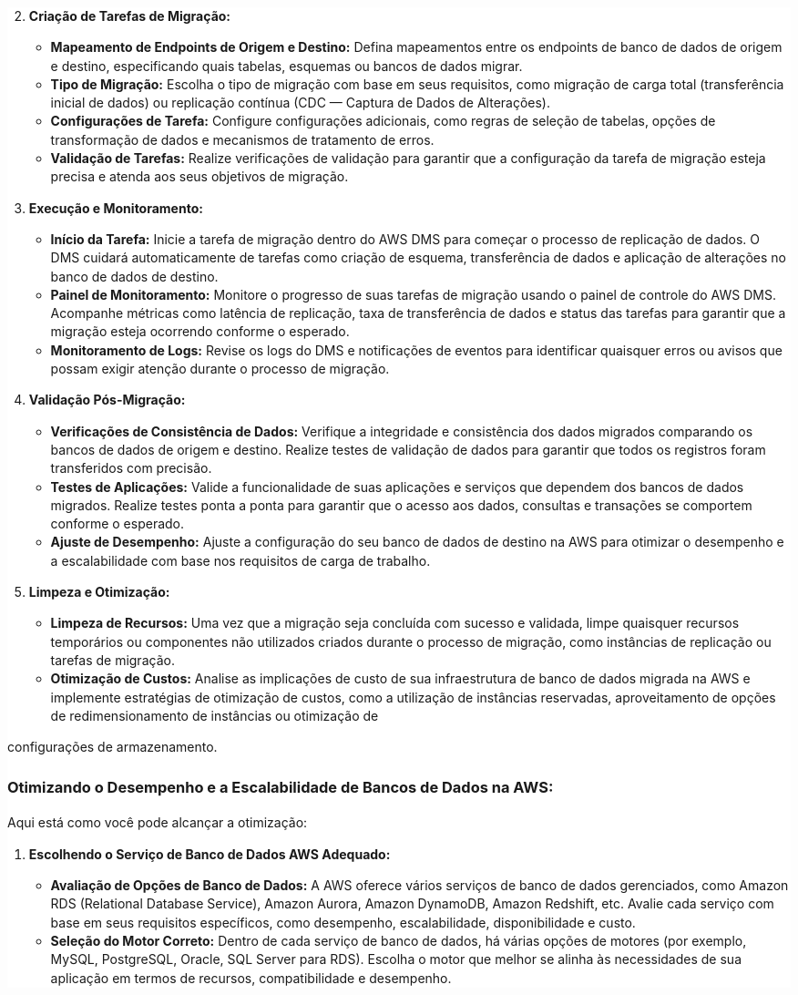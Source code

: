 2. **Criação de Tarefas de Migração:**

    - **Mapeamento de Endpoints de Origem e Destino:** Defina mapeamentos entre os endpoints de banco de dados de origem e destino, especificando quais tabelas, esquemas ou bancos de dados migrar.
    - **Tipo de Migração:** Escolha o tipo de migração com base em seus requisitos, como migração de carga total (transferência inicial de dados) ou replicação contínua (CDC — Captura de Dados de Alterações).
    - **Configurações de Tarefa:** Configure configurações adicionais, como regras de seleção de tabelas, opções de transformação de dados e mecanismos de tratamento de erros.
    - **Validação de Tarefas:** Realize verificações de validação para garantir que a configuração da tarefa de migração esteja precisa e atenda aos seus objetivos de migração.

3. **Execução e Monitoramento:**

    - **Início da Tarefa:** Inicie a tarefa de migração dentro do AWS DMS para começar o processo de replicação de dados. O DMS cuidará automaticamente de tarefas como criação de esquema, transferência de dados e aplicação de alterações no banco de dados de destino.
    - **Painel de Monitoramento:** Monitore o progresso de suas tarefas de migração usando o painel de controle do AWS DMS. Acompanhe métricas como latência de replicação, taxa de transferência de dados e status das tarefas para garantir que a migração esteja ocorrendo conforme o esperado.
    - **Monitoramento de Logs:** Revise os logs do DMS e notificações de eventos para identificar quaisquer erros ou avisos que possam exigir atenção durante o processo de migração.

4. **Validação Pós-Migração:**

    - **Verificações de Consistência de Dados:** Verifique a integridade e consistência dos dados migrados comparando os bancos de dados de origem e destino. Realize testes de validação de dados para garantir que todos os registros foram transferidos com precisão.
    - **Testes de Aplicações:** Valide a funcionalidade de suas aplicações e serviços que dependem dos bancos de dados migrados. Realize testes ponta a ponta para garantir que o acesso aos dados, consultas e transações se comportem conforme o esperado.
    - **Ajuste de Desempenho:** Ajuste a configuração do seu banco de dados de destino na AWS para otimizar o desempenho e a escalabilidade com base nos requisitos de carga de trabalho.

5. **Limpeza e Otimização:**

    - **Limpeza de Recursos:** Uma vez que a migração seja concluída com sucesso e validada, limpe quaisquer recursos temporários ou componentes não utilizados criados durante o processo de migração, como instâncias de replicação ou tarefas de migração.
    - **Otimização de Custos:** Analise as implicações de custo de sua infraestrutura de banco de dados migrada na AWS e implemente estratégias de otimização de custos, como a utilização de instâncias reservadas, aproveitamento de opções de redimensionamento de instâncias ou otimização de

configurações de armazenamento.

### Otimizando o Desempenho e a Escalabilidade de Bancos de Dados na AWS:

Aqui está como você pode alcançar a otimização:

1. **Escolhendo o Serviço de Banco de Dados AWS Adequado:**

    - **Avaliação de Opções de Banco de Dados:** A AWS oferece vários serviços de banco de dados gerenciados, como Amazon RDS (Relational Database Service), Amazon Aurora, Amazon DynamoDB, Amazon Redshift, etc. Avalie cada serviço com base em seus requisitos específicos, como desempenho, escalabilidade, disponibilidade e custo.
    - **Seleção do Motor Correto:** Dentro de cada serviço de banco de dados, há várias opções de motores (por exemplo, MySQL, PostgreSQL, Oracle, SQL Server para RDS). Escolha o motor que melhor se alinha às necessidades de sua aplicação em termos de recursos, compatibilidade e desempenho.

